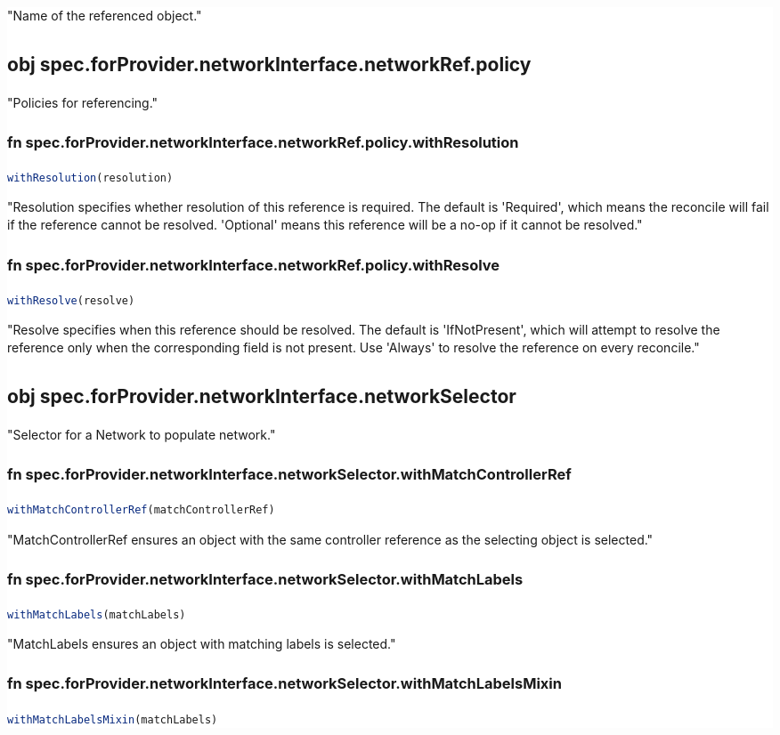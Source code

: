 "Name of the referenced object."

## obj spec.forProvider.networkInterface.networkRef.policy

"Policies for referencing."

### fn spec.forProvider.networkInterface.networkRef.policy.withResolution

```ts
withResolution(resolution)
```

"Resolution specifies whether resolution of this reference is required. The default is 'Required', which means the reconcile will fail if the reference cannot be resolved. 'Optional' means this reference will be a no-op if it cannot be resolved."

### fn spec.forProvider.networkInterface.networkRef.policy.withResolve

```ts
withResolve(resolve)
```

"Resolve specifies when this reference should be resolved. The default is 'IfNotPresent', which will attempt to resolve the reference only when the corresponding field is not present. Use 'Always' to resolve the reference on every reconcile."

## obj spec.forProvider.networkInterface.networkSelector

"Selector for a Network to populate network."

### fn spec.forProvider.networkInterface.networkSelector.withMatchControllerRef

```ts
withMatchControllerRef(matchControllerRef)
```

"MatchControllerRef ensures an object with the same controller reference as the selecting object is selected."

### fn spec.forProvider.networkInterface.networkSelector.withMatchLabels

```ts
withMatchLabels(matchLabels)
```

"MatchLabels ensures an object with matching labels is selected."

### fn spec.forProvider.networkInterface.networkSelector.withMatchLabelsMixin

```ts
withMatchLabelsMixin(matchLabels)
```
